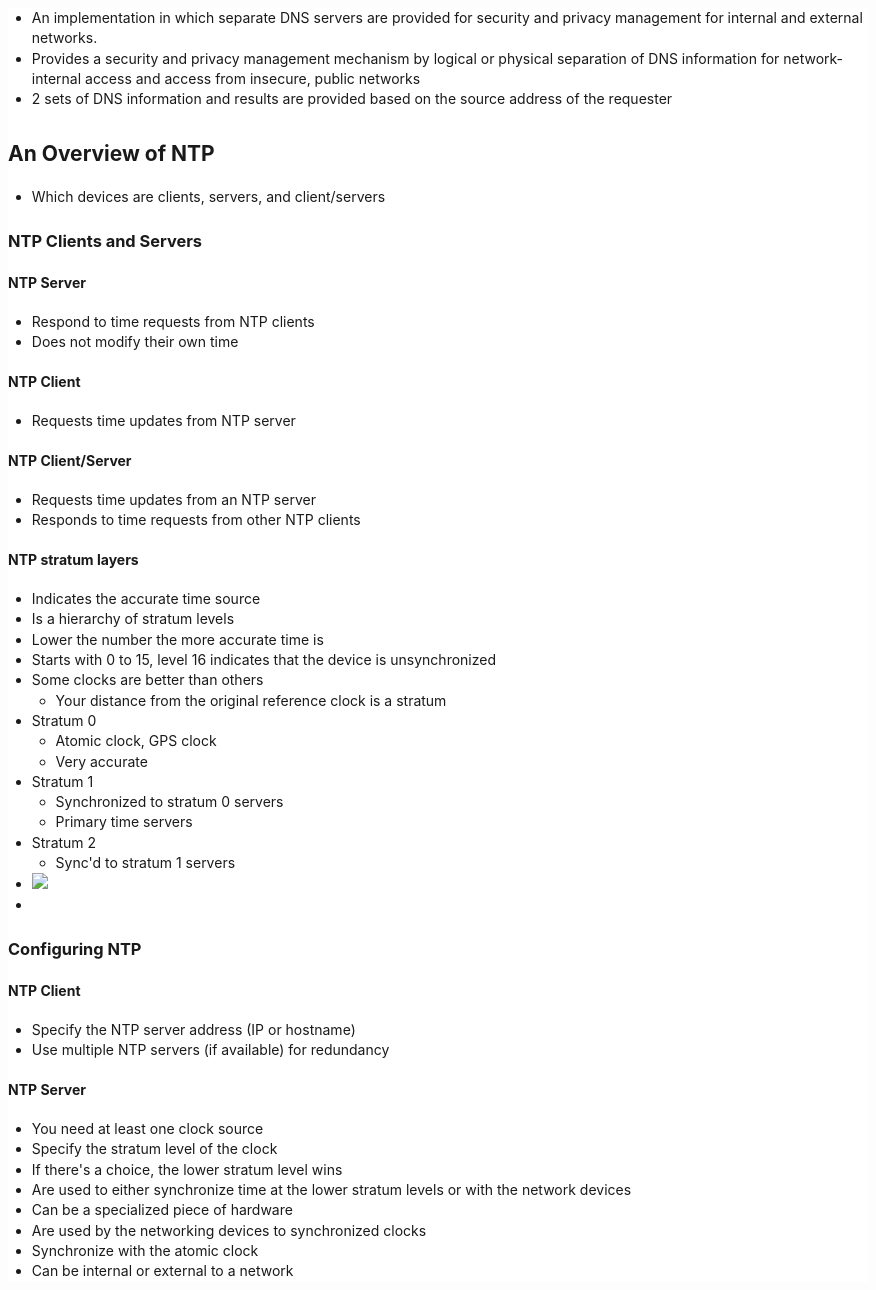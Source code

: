 - An implementation in which separate DNS servers are provided for security and privacy management for internal and external networks.
- Provides a security and privacy management mechanism by logical or physical separation of DNS information for network-internal access and access from insecure, public networks
- 2 sets of DNS information and results are provided based on the source address of the requester

## An Overview of NTP
- Which devices are clients, servers, and client/servers
### NTP Clients and Servers
#### NTP Server
- Respond to time requests from NTP clients
- Does not modify their own time
#### NTP Client
- Requests time updates from NTP server
#### NTP Client/Server
- Requests time updates from an NTP server
- Responds to time requests from other NTP clients
#### NTP stratum layers
- Indicates the accurate time source
- Is a hierarchy of stratum levels
- Lower the number the more accurate time is
- Starts with 0 to 15, level 16 indicates that the device is unsynchronized
- Some clocks are better than others
	- Your distance from the original reference clock is a stratum
- Stratum 0
	- Atomic clock, GPS clock
	- Very accurate
- Stratum 1
	- Synchronized to stratum 0 servers
	- Primary time servers
- Stratum 2
	- Sync'd to stratum 1 servers
- ![](Pasted%20image%2020240619151922.png)
- 
### Configuring NTP
#### NTP Client
- Specify the NTP server address (IP or hostname)
- Use multiple NTP servers (if available) for redundancy
#### NTP Server
- You need at least one clock source
- Specify the stratum level of the clock
- If there's a choice, the lower stratum level wins
- Are used to either synchronize time at the lower stratum levels or with the network devices
- Can be a specialized piece of hardware
- Are used by the networking devices to synchronized clocks
- Synchronize with the atomic clock
- Can be internal or external to a network


